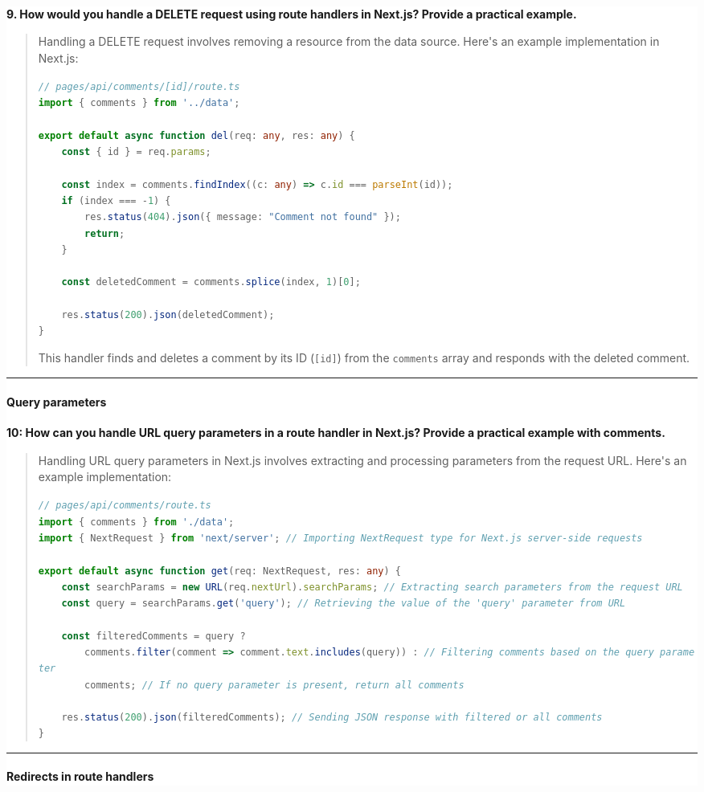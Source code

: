 **9. How would you handle a DELETE request using route handlers in Next.js? Provide a practical example.**
> Handling a DELETE request involves removing a resource from the data source. Here's an example implementation in Next.js:
> 
> ```typescript
> // pages/api/comments/[id]/route.ts
> import { comments } from '../data';
> 
> export default async function del(req: any, res: any) {
>     const { id } = req.params;
> 
>     const index = comments.findIndex((c: any) => c.id === parseInt(id));
>     if (index === -1) {
>         res.status(404).json({ message: "Comment not found" });
>         return;
>     }
> 
>     const deletedComment = comments.splice(index, 1)[0];
> 
>     res.status(200).json(deletedComment);
> }
> ```
> This handler finds and deletes a comment by its ID (`[id]`) from the `comments` array and responds with the deleted comment.
---
#### Query parameters

**10: How can you handle URL query parameters in a route handler in Next.js? Provide a practical example with comments.**
> Handling URL query parameters in Next.js involves extracting and processing parameters from the request URL. Here's an example implementation:
> ```typescript
> // pages/api/comments/route.ts
> import { comments } from './data'; 
> import { NextRequest } from 'next/server'; // Importing NextRequest type for Next.js server-side requests
> 
> export default async function get(req: NextRequest, res: any) {
>     const searchParams = new URL(req.nextUrl).searchParams; // Extracting search parameters from the request URL
>     const query = searchParams.get('query'); // Retrieving the value of the 'query' parameter from URL
> 
>     const filteredComments = query ?
>         comments.filter(comment => comment.text.includes(query)) : // Filtering comments based on the query parameter
>         comments; // If no query parameter is present, return all comments
> 
>     res.status(200).json(filteredComments); // Sending JSON response with filtered or all comments
> }
> ```
---
#### Redirects in route handlers
